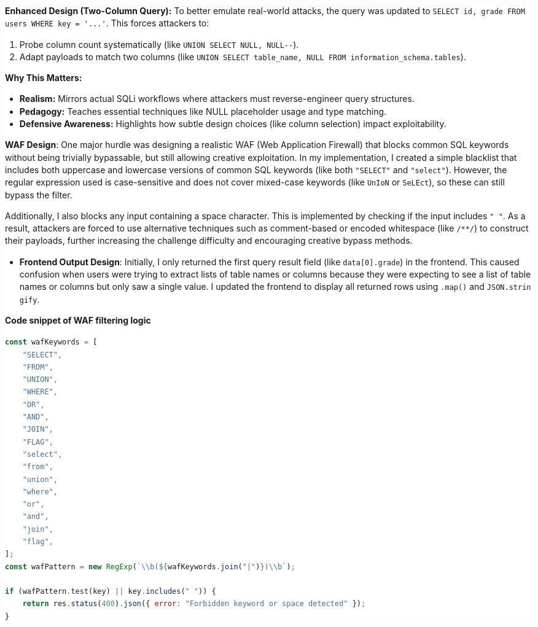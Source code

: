 **Enhanced Design (Two-Column Query):**
To better emulate real-world attacks, the query was updated to `SELECT id, grade FROM users WHERE key = '...'`. This forces attackers to:
1. Probe column count systematically (like `UNION SELECT NULL, NULL--`).
2. Adapt payloads to match two columns (like `UNION SELECT table_name, NULL FROM information_schema.tables`).

**Why This Matters:**  
- **Realism:** Mirrors actual SQLi workflows where attackers must reverse-engineer query structures.  
- **Pedagogy:** Teaches essential techniques like NULL placeholder usage and type matching.  
- **Defensive Awareness:** Highlights how subtle design choices (like column selection) impact exploitability.  


**WAF Design**: One major hurdle was designing a realistic WAF (Web Application Firewall) that blocks common SQL keywords without being trivially bypassable, but still allowing creative exploitation. In my implementation, I created a simple blacklist that includes both uppercase and lowercase versions of common SQL keywords (like both `"SELECT"` and `"select"`). However, the regular expression used is case-sensitive and does not cover mixed-case keywords (like `UnIoN` or `SeLEct`), so these can still bypass the filter.

Additionally, I also blocks any input containing a space character. This is implemented by checking if the input includes `" "`. As a result, attackers are forced to use alternative techniques such as comment-based or encoded whitespace (like `/**/`) to construct their payloads, further increasing the challenge difficulty and encouraging creative bypass methods.

* **Frontend Output Design**: Initially, I only returned the first query result field (like `data[0].grade`) in the frontend. This caused confusion when users were trying to extract lists of table names or columns because they were expecting to see a list of table names or columns but only saw a single value. I updated the frontend to display all returned rows using `.map()` and `JSON.stringify`.

**Code snippet of WAF filtering logic**

```javascript
const wafKeywords = [
    "SELECT",
    "FROM",
    "UNION",
    "WHERE",
    "OR",
    "AND",
    "JOIN",
    "FLAG",
    "select",
    "from",
    "union",
    "where",
    "or",
    "and",
    "join",
    "flag",
];
const wafPattern = new RegExp(`\\b(${wafKeywords.join("|")})\\b`);

if (wafPattern.test(key) || key.includes(" ")) {
    return res.status(400).json({ error: "Forbidden keyword or space detected" });
}
```
